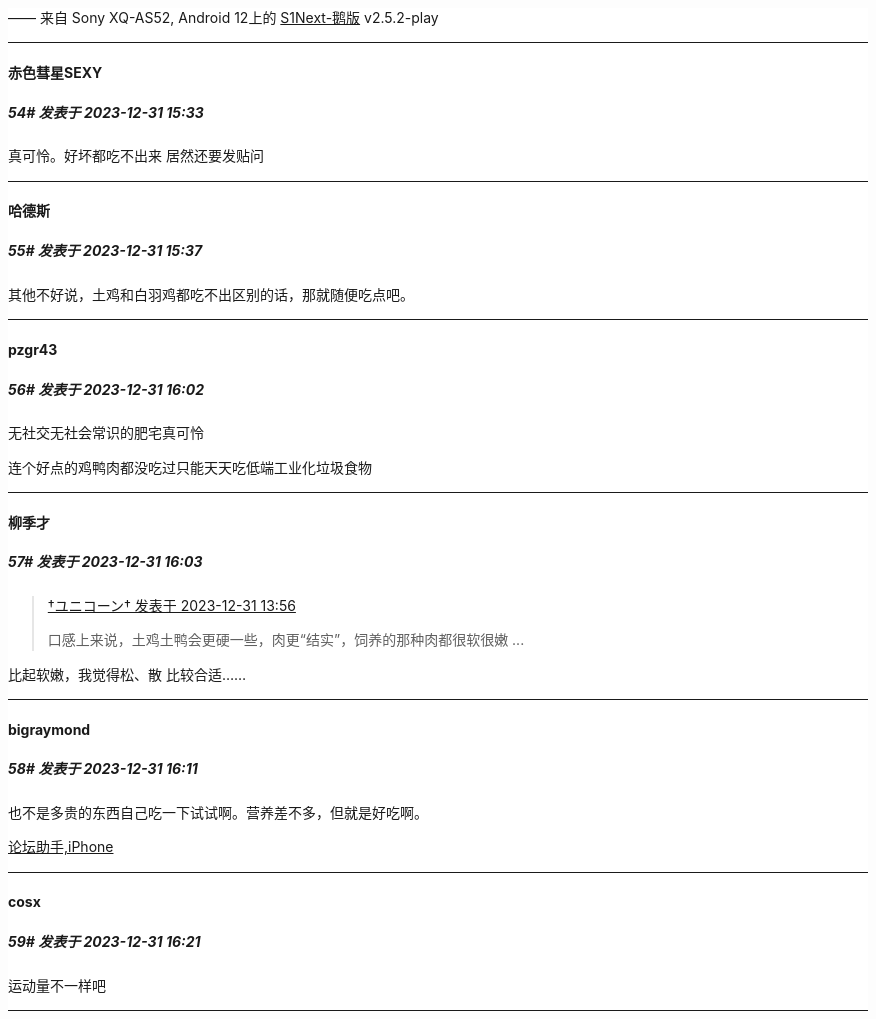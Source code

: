 —— 来自 Sony XQ-AS52, Android 12上的 [S1Next-鹅版](https://github.com/ykrank/S1-Next/releases) v2.5.2-play

*****

####  赤色彗星SEXY  
##### 54#       发表于 2023-12-31 15:33

真可怜。好坏都吃不出来
居然还要发贴问

*****

####  哈德斯  
##### 55#       发表于 2023-12-31 15:37

其他不好说，土鸡和白羽鸡都吃不出区别的话，那就随便吃点吧。

*****

####  pzgr43  
##### 56#       发表于 2023-12-31 16:02

无社交无社会常识的肥宅真可怜

连个好点的鸡鸭肉都没吃过只能天天吃低端工业化垃圾食物

*****

####  柳季才  
##### 57#       发表于 2023-12-31 16:03

<blockquote><a href="httphttps://bbs.saraba1st.com/2b/forum.php?mod=redirect&amp;goto=findpost&amp;pid=63491789&amp;ptid=2166076" target="_blank">†ユニコーン† 发表于 2023-12-31 13:56</a>

口感上来说，土鸡土鸭会更硬一些，肉更“结实”，饲养的那种肉都很软很嫩 ...</blockquote>
比起软嫩，我觉得松、散 比较合适……

*****

####  bigraymond  
##### 58#       发表于 2023-12-31 16:11

也不是多贵的东西自己吃一下试试啊。营养差不多，但就是好吃啊。

[论坛助手,iPhone](https://bbs.saraba1st.com/2b/forum.php?mod=viewthread&amp;tid=2029836)

*****

####  cosx  
##### 59#       发表于 2023-12-31 16:21

运动量不一样吧

*****
